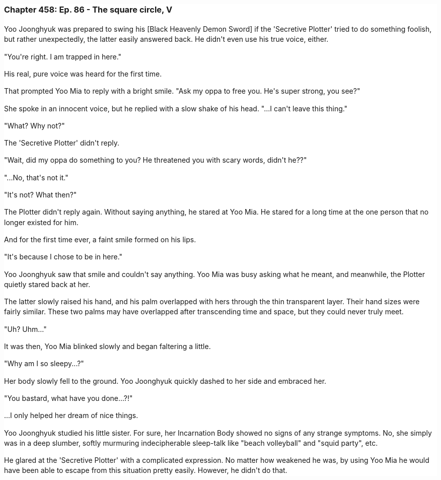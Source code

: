### Chapter 458: Ep. 86 - The square circle, V

Yoo Joonghyuk was prepared to swing his \[Black Heavenly Demon Sword\] if the
'Secretive Plotter' tried to do something foolish, but rather unexpectedly,
the latter easily answered back. He didn't even use his true voice, either.

"You're right. I am trapped in here."

His real, pure voice was heard for the first time.

That prompted Yoo Mia to reply with a bright smile. "Ask my oppa to free you.
He's super strong, you see?"

She spoke in an innocent voice, but he replied with a slow shake of his head.
"...I can't leave this thing."

"What? Why not?"

The 'Secretive Plotter' didn't reply.

"Wait, did my oppa do something to you? He threatened you with scary words,
didn't he??"

"...No, that's not it."

"It's not? What then?"

The Plotter didn't reply again. Without saying anything, he stared at Yoo Mia.
He stared for a long time at the one person that no longer existed for him.

And for the first time ever, a faint smile formed on his lips.

"It's because I chose to be in here."

Yoo Joonghyuk saw that smile and couldn't say anything. Yoo Mia was busy
asking what he meant, and meanwhile, the Plotter quietly stared back at her.

The latter slowly raised his hand, and his palm overlapped with hers through
the thin transparent layer. Their hand sizes were fairly similar. These two
palms may have overlapped after transcending time and space, but they could
never truly meet.

"Uh? Uhm..."

It was then, Yoo Mia blinked slowly and began faltering a little.

"Why am I so sleepy...?"

Her body slowly fell to the ground. Yoo Joonghyuk quickly dashed to her side
and embraced her.

"You bastard, what have you done...?\!"

...I only helped her dream of nice things.

Yoo Joonghyuk studied his little sister. For sure, her Incarnation Body showed
no signs of any strange symptoms. No, she simply was in a deep slumber, softly
murmuring indecipherable sleep-talk like "beach volleyball" and "squid party",
etc.

He glared at the 'Secretive Plotter' with a complicated expression. No matter
how weakened he was, by using Yoo Mia he would have been able to escape from
this situation pretty easily. However, he didn't do that.

